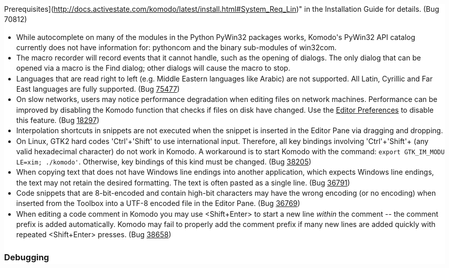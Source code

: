   Prerequisites](http://docs.activestate.com/komodo/latest/install.html#System_Req_Lin)" in the Installation Guide for details. (Bug
  70812)
*   While autocomplete on many of the modules in the Python PyWin32
  packages works, Komodo's PyWin32 API catalog currently does not have
  information for: pythoncom and the binary sub-modules of win32com.
*   The macro recorder will record events that it cannot
  handle, such as the opening of dialogs. The only dialog
  that can be opened via a macro is the Find dialog; other
  dialogs will cause the macro to stop.
*   Languages that are read right to left (e.g. Middle Eastern
  languages like Arabic) are not supported. All Latin, Cyrillic and
  Far East languages are fully supported. (Bug [75477](http://bugs.activestate.com/show_bug.cgi?id=75477))
*   On slow networks, users may notice performance
  degradation when editing files on network machines.
  Performance can be improved by disabling the Komodo
  function that checks if files on disk have changed. Use
  the [Editor
  Preferences](http://docs.activestate.com/komodo/latest/prefs.html#prefs_editor) to disable this feature. (Bug [18297](http://bugs.activestate.com/show_bug.cgi?id=18297))
*   Interpolation shortcuts in snippets are not executed
  when the snippet is inserted in the Editor Pane via
  dragging and dropping.
*   On Linux, GTK2 hard codes 'Ctrl'+'Shift' to use
  international input. Therefore, all key bindings
  involving 'Ctrl'+'Shift'+ (any valid hexadecimal
  character) do not work in Komodo. A workaround is to
  start Komodo with the command: `export
  GTK_IM_MODULE=xim; ./komodo'`. Otherwise, key
  bindings of this kind must be changed. (Bug [38205](http://bugs.activestate.com/show_bug.cgi?id=38205))
*   When copying text that does not have Windows line
  endings into another application, which expects Windows
  line endings, the text may not retain the desired
  formatting. The text is often pasted as a single line.
  (Bug [36791](http://bugs.activestate.com/show_bug.cgi?id=36791))
*   Code snippets that are 8-bit-encoded and contain
  high-bit characters may have the wrong encoding (or no
  encoding) when inserted from the Toolbox into a UTF-8
  encoded file in the Editor Pane. (Bug [36769](http://bugs.activestate.com/show_bug.cgi?id=36769))
*   When editing a code comment in Komodo you may use
  &lt;Shift+Enter&gt; to start a new line _within_
  the comment -- the comment prefix is added automatically.
  Komodo may fail to properly add the comment prefix if
  many new lines are added quickly with repeated
  &lt;Shift+Enter&gt; presses. (Bug [38658](http://bugs.activestate.com/show_bug.cgi?id=38658))

### <a name="Debugging_Issues" id="Debugging_Issues">Debugging</a>

